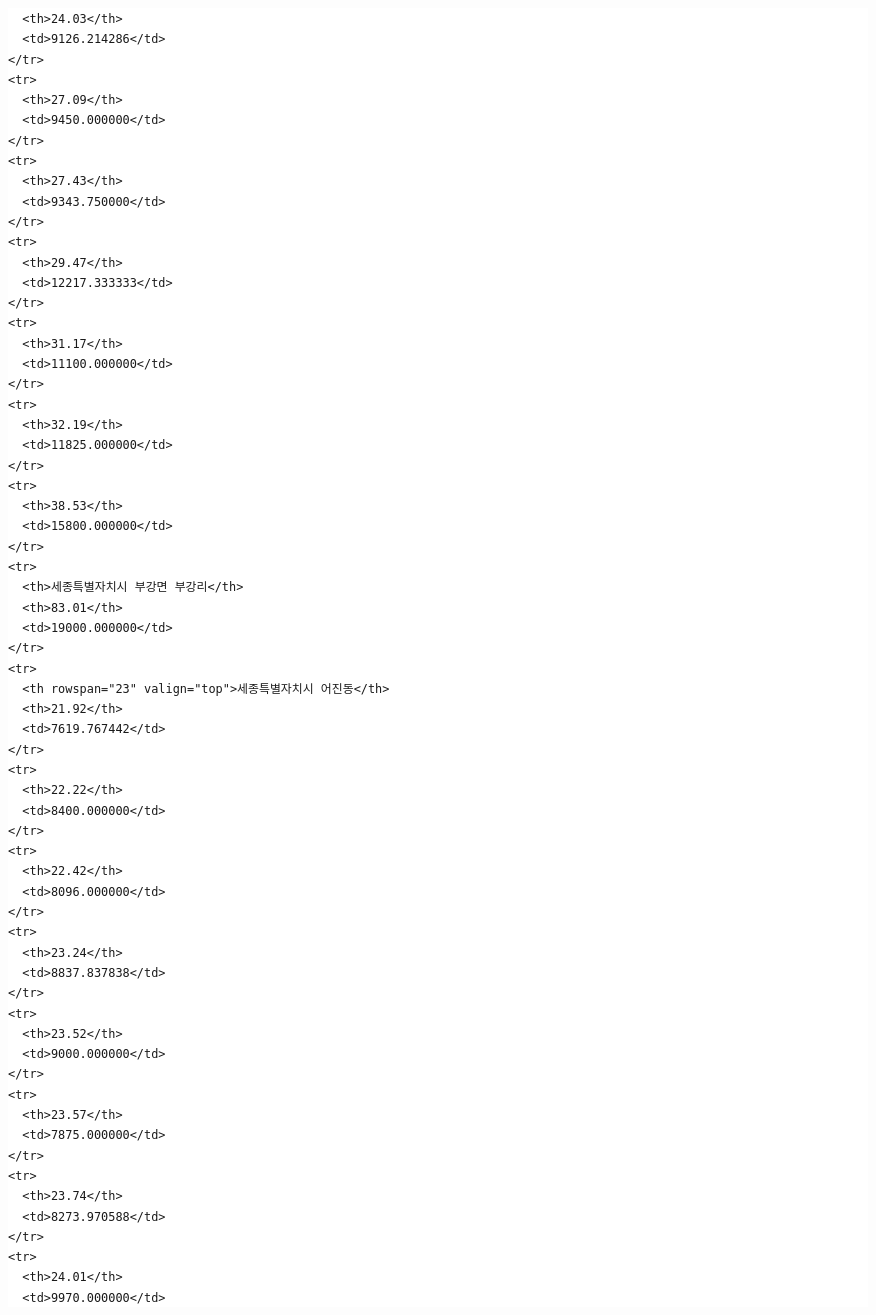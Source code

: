       <th>24.03</th>
      <td>9126.214286</td>
    </tr>
    <tr>
      <th>27.09</th>
      <td>9450.000000</td>
    </tr>
    <tr>
      <th>27.43</th>
      <td>9343.750000</td>
    </tr>
    <tr>
      <th>29.47</th>
      <td>12217.333333</td>
    </tr>
    <tr>
      <th>31.17</th>
      <td>11100.000000</td>
    </tr>
    <tr>
      <th>32.19</th>
      <td>11825.000000</td>
    </tr>
    <tr>
      <th>38.53</th>
      <td>15800.000000</td>
    </tr>
    <tr>
      <th>세종특별자치시 부강면 부강리</th>
      <th>83.01</th>
      <td>19000.000000</td>
    </tr>
    <tr>
      <th rowspan="23" valign="top">세종특별자치시 어진동</th>
      <th>21.92</th>
      <td>7619.767442</td>
    </tr>
    <tr>
      <th>22.22</th>
      <td>8400.000000</td>
    </tr>
    <tr>
      <th>22.42</th>
      <td>8096.000000</td>
    </tr>
    <tr>
      <th>23.24</th>
      <td>8837.837838</td>
    </tr>
    <tr>
      <th>23.52</th>
      <td>9000.000000</td>
    </tr>
    <tr>
      <th>23.57</th>
      <td>7875.000000</td>
    </tr>
    <tr>
      <th>23.74</th>
      <td>8273.970588</td>
    </tr>
    <tr>
      <th>24.01</th>
      <td>9970.000000</td>